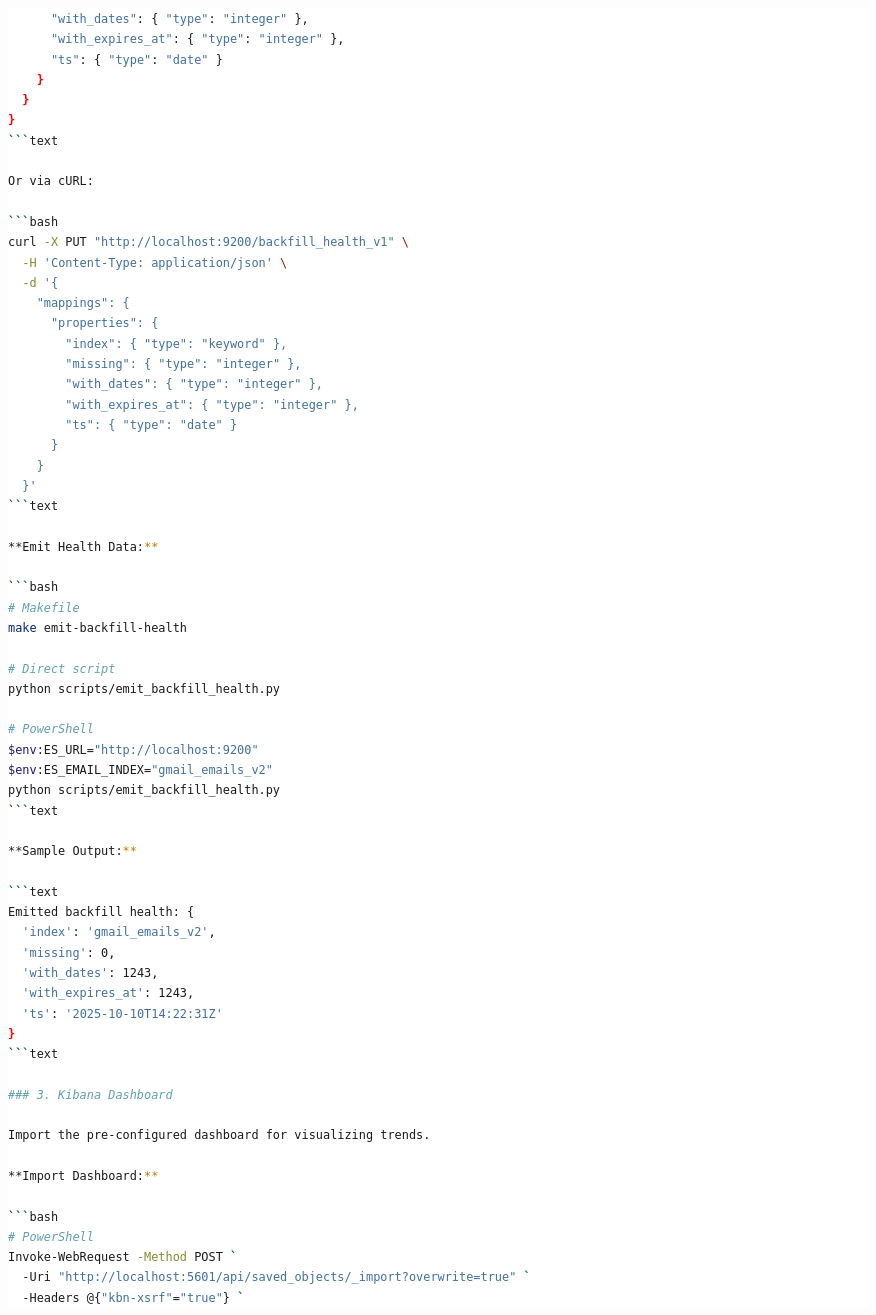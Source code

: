 ```bash
      "with_dates": { "type": "integer" },
      "with_expires_at": { "type": "integer" },
      "ts": { "type": "date" }
    }
  }
}
```text

Or via cURL:

```bash
curl -X PUT "http://localhost:9200/backfill_health_v1" \
  -H 'Content-Type: application/json' \
  -d '{
    "mappings": {
      "properties": {
        "index": { "type": "keyword" },
        "missing": { "type": "integer" },
        "with_dates": { "type": "integer" },
        "with_expires_at": { "type": "integer" },
        "ts": { "type": "date" }
      }
    }
  }'
```text

**Emit Health Data:**

```bash
# Makefile
make emit-backfill-health

# Direct script
python scripts/emit_backfill_health.py

# PowerShell
$env:ES_URL="http://localhost:9200"
$env:ES_EMAIL_INDEX="gmail_emails_v2"
python scripts/emit_backfill_health.py
```text

**Sample Output:**

```text
Emitted backfill health: {
  'index': 'gmail_emails_v2',
  'missing': 0,
  'with_dates': 1243,
  'with_expires_at': 1243,
  'ts': '2025-10-10T14:22:31Z'
}
```text

### 3. Kibana Dashboard

Import the pre-configured dashboard for visualizing trends.

**Import Dashboard:**

```bash
# PowerShell
Invoke-WebRequest -Method POST `
  -Uri "http://localhost:5601/api/saved_objects/_import?overwrite=true" `
  -Headers @{"kbn-xsrf"="true"} `
```